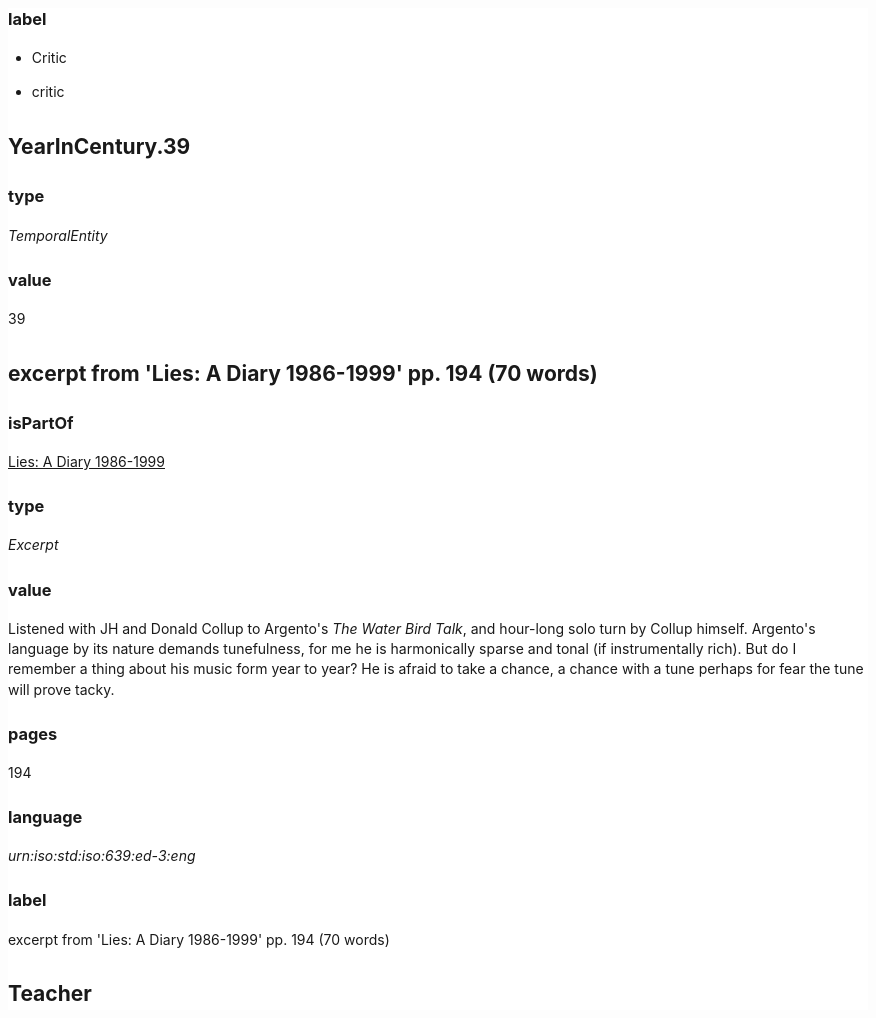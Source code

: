 ### label

 - Critic

 - critic

## YearInCentury.39

### type


*TemporalEntity*

### value


39

## excerpt from 'Lies: A Diary 1986-1999' pp. 194 (70 words)

### isPartOf


[Lies: A Diary 1986-1999](#Lies-A-Diary-1986-1999)

### type


*Excerpt*

### value


<p>Listened with JH and Donald Collup to Argento's&nbsp;<em>The Water Bird Talk</em>, and hour-long solo turn by Collup himself. Argento's language by its nature demands tunefulness, for me he is harmonically sparse and tonal (if instrumentally rich). But do I remember a thing about his music form year to year? He is afraid to take a chance, a chance with a tune perhaps for fear the tune will prove tacky.</p>

### pages


194

### language


*urn:iso:std:iso:639:ed-3:eng*

### label


excerpt from 'Lies: A Diary 1986-1999' pp. 194 (70 words)

## Teacher

